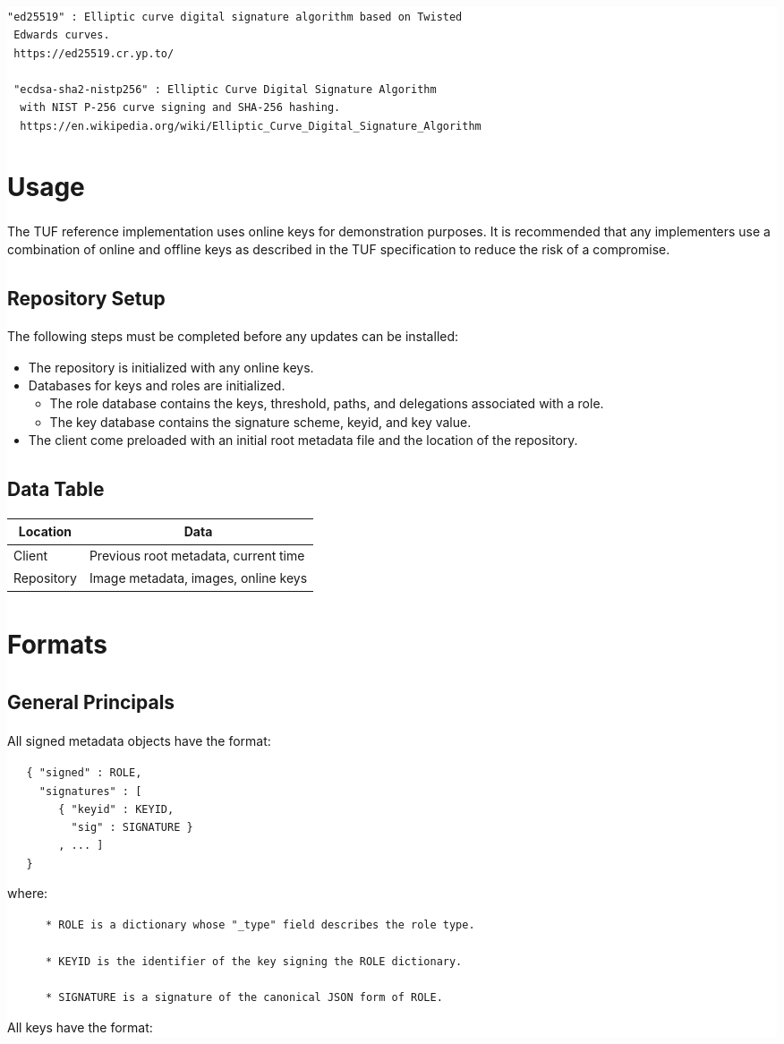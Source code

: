     "ed25519" : Elliptic curve digital signature algorithm based on Twisted
     Edwards curves.
     https://ed25519.cr.yp.to/

     "ecdsa-sha2-nistp256" : Elliptic Curve Digital Signature Algorithm
      with NIST P-256 curve signing and SHA-256 hashing.
      https://en.wikipedia.org/wiki/Elliptic_Curve_Digital_Signature_Algorithm

# Usage
The TUF reference implementation uses online keys for demonstration purposes. It is recommended that any implementers use a combination of online and offline keys as described in the TUF specification to reduce the risk of a compromise.

## Repository Setup
The following steps must be completed before any updates can be installed:
* The repository is initialized with any online keys.
* Databases for keys and roles are initialized.
  * The role database contains the keys, threshold, paths, and delegations associated with a role.
  * The key database contains the signature scheme, keyid, and key value.
* The client come preloaded with an initial root metadata file and the location of the repository.

## Data Table
| Location        | Data            |
| --------------- | --------------- |
| Client          | Previous root metadata, current time |
| Repository      | Image metadata, images, online keys |

# Formats

## General Principals
All signed metadata objects have the format:

       { "signed" : ROLE,
         "signatures" : [
            { "keyid" : KEYID,
              "sig" : SIGNATURE }
            , ... ]
       }


   where:

          * ROLE is a dictionary whose "_type" field describes the role type.

          * KEYID is the identifier of the key signing the ROLE dictionary.

          * SIGNATURE is a signature of the canonical JSON form of ROLE.


   All keys have the format:
